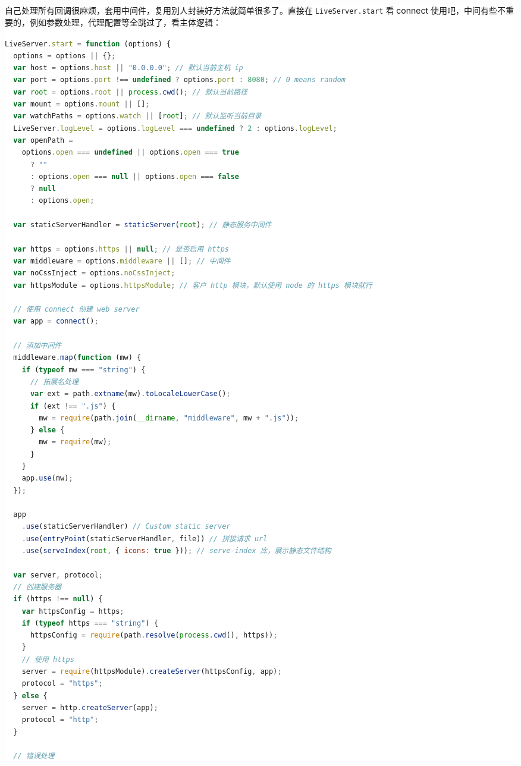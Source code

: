 自己处理所有回调很麻烦，套用中间件，复用别人封装好方法就简单很多了。直接在 `LiveServer.start` 看 connect 使用吧，中间有些不重要的，例如参数处理，代理配置等全跳过了，看主体逻辑：

```js
LiveServer.start = function (options) {
  options = options || {};
  var host = options.host || "0.0.0.0"; // 默认当前主机 ip
  var port = options.port !== undefined ? options.port : 8080; // 0 means random
  var root = options.root || process.cwd(); // 默认当前路径
  var mount = options.mount || [];
  var watchPaths = options.watch || [root]; // 默认监听当前目录
  LiveServer.logLevel = options.logLevel === undefined ? 2 : options.logLevel;
  var openPath =
    options.open === undefined || options.open === true
      ? ""
      : options.open === null || options.open === false
      ? null
      : options.open;

  var staticServerHandler = staticServer(root); // 静态服务中间件

  var https = options.https || null; // 是否启用 https
  var middleware = options.middleware || []; // 中间件
  var noCssInject = options.noCssInject;
  var httpsModule = options.httpsModule; // 客户 http 模块，默认使用 node 的 https 模块就行

  // 使用 connect 创建 web server
  var app = connect();

  // 添加中间件
  middleware.map(function (mw) {
    if (typeof mw === "string") {
      // 拓展名处理
      var ext = path.extname(mw).toLocaleLowerCase();
      if (ext !== ".js") {
        mw = require(path.join(__dirname, "middleware", mw + ".js"));
      } else {
        mw = require(mw);
      }
    }
    app.use(mw);
  });

  app
    .use(staticServerHandler) // Custom static server
    .use(entryPoint(staticServerHandler, file)) // 拼接请求 url
    .use(serveIndex(root, { icons: true })); // serve-index 库，展示静态文件结构

  var server, protocol;
  // 创建服务器
  if (https !== null) {
    var httpsConfig = https;
    if (typeof https === "string") {
      httpsConfig = require(path.resolve(process.cwd(), https));
    }
    // 使用 https
    server = require(httpsModule).createServer(httpsConfig, app);
    protocol = "https";
  } else {
    server = http.createServer(app);
    protocol = "http";
  }

  // 错误处理
```